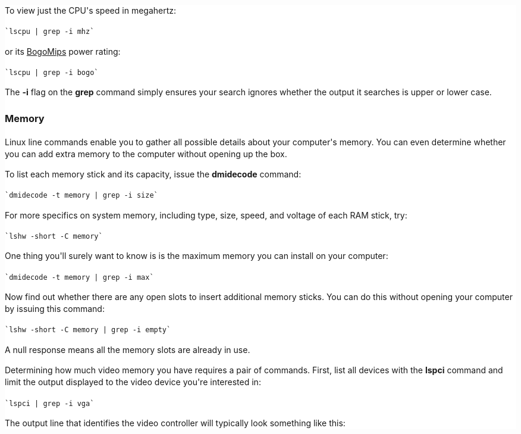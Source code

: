 To view just the CPU's speed in megahertz:


```
`lscpu | grep -i mhz`
```

or its [BogoMips][8] power rating:


```
`lscpu | grep -i bogo`
```

The **-i** flag on the **grep** command simply ensures your search ignores whether the output it searches is upper or lower case.

### Memory

Linux line commands enable you to gather all possible details about your computer's memory. You can even determine whether you can add extra memory to the computer without opening up the box.

To list each memory stick and its capacity, issue the **dmidecode** command:


```
`dmidecode -t memory | grep -i size`
```

For more specifics on system memory, including type, size, speed, and voltage of each RAM stick, try:


```
`lshw -short -C memory`
```

One thing you'll surely want to know is is the maximum memory you can install on your computer:


```
`dmidecode -t memory | grep -i max`
```

Now find out whether there are any open slots to insert additional memory sticks. You can do this without opening your computer by issuing this command:


```
`lshw -short -C memory | grep -i empty`
```

A null response means all the memory slots are already in use.

Determining how much video memory you have requires a pair of commands. First, list all devices with the **lspci** command and limit the output displayed to the video device you're interested in:


```
`lspci | grep -i vga`
```

The output line that identifies the video controller will typically look something like this:



[#]: collector: (lujun9972)
[#]: translator: ( )
[#]: reviewer: ( )
[#]: publisher: ( )
[#]: url: ( )
[#]: subject: (Linux commands to display your hardware information)
[#]: via: (https://opensource.com/article/19/9/linux-commands-hardware-information)
[#]: author: (Howard Fosdick https://opensource.com/users/howtechhttps://opensource.com/users/sethhttps://opensource.com/users/sethhttps://opensource.com/users/seth)
[a]: https://opensource.com/users/howtechhttps://opensource.com/users/sethhttps://opensource.com/users/sethhttps://opensource.com/users/seth
[b]: https://github.com/lujun9972
[1]: https://opensource.com/sites/default/files/styles/image-full-size/public/lead-images/features_solutions_command_data.png?itok=4_VQN3RK (computer screen )
[2]: http://sourceforge.net/projects/i-nex/
[3]: https://www.cpuid.com/softwares/cpu-z.html
[4]: http://sourceforge.net/projects/hardinfo.berlios/
[5]: https://userbase.kde.org/KInfoCenter
[6]: http://www.binarytides.com/linux-lshw-command/
[7]: http://www.disk-image.com/faq-bootmenu.htm
[8]: https://en.wikipedia.org/wiki/BogoMips
[9]: https://www.dedoimedo.com/computers/grub.html